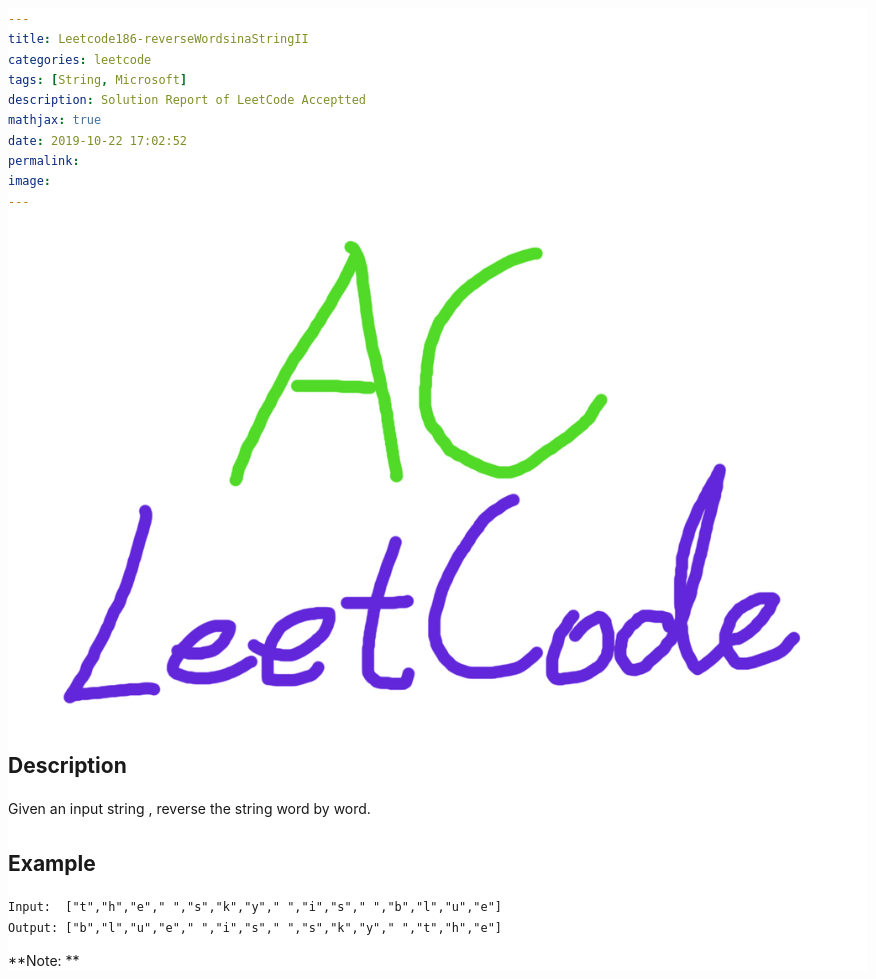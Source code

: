 ```yaml
---
title: Leetcode186-reverseWordsinaStringII
categories: leetcode
tags: [String, Microsoft]
description: Solution Report of LeetCode Acceptted
mathjax: true
date: 2019-10-22 17:02:52
permalink:
image:
---
```

<p class="description"></p>

<img src="/images/LeetCode.jpg" alt="" style="width:100%" /> 



## Description

Given an input string , reverse the string word by word. 

## Example
```
Input:  ["t","h","e"," ","s","k","y"," ","i","s"," ","b","l","u","e"]
Output: ["b","l","u","e"," ","i","s"," ","s","k","y"," ","t","h","e"]
```
**Note: **
